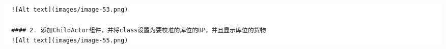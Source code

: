       ![Alt text](images/image-53.png)  

      #### 2. 添加ChildActor组件，并将class设置为要校准的库位的BP，并且显示库位的货物  
      ![Alt text](images/image-55.png)  
